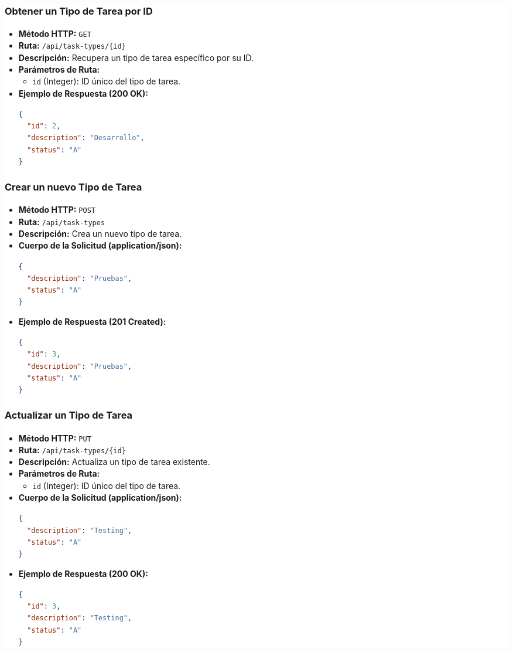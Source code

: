 ### Obtener un Tipo de Tarea por ID

-   **Método HTTP:** `GET`
-   **Ruta:** `/api/task-types/{id}`
-   **Descripción:** Recupera un tipo de tarea específico por su ID.
-   **Parámetros de Ruta:**
    -   `id` (Integer): ID único del tipo de tarea.
-   **Ejemplo de Respuesta (200 OK):**
    ```json
    {
      "id": 2,
      "description": "Desarrollo",
      "status": "A"
    }
    ```

### Crear un nuevo Tipo de Tarea

-   **Método HTTP:** `POST`
-   **Ruta:** `/api/task-types`
-   **Descripción:** Crea un nuevo tipo de tarea.
-   **Cuerpo de la Solicitud (application/json):**
    ```json
    {
      "description": "Pruebas",
      "status": "A"
    }
    ```
-   **Ejemplo de Respuesta (201 Created):**
    ```json
    {
      "id": 3,
      "description": "Pruebas",
      "status": "A"
    }
    ```

### Actualizar un Tipo de Tarea

-   **Método HTTP:** `PUT`
-   **Ruta:** `/api/task-types/{id}`
-   **Descripción:** Actualiza un tipo de tarea existente.
-   **Parámetros de Ruta:**
    -   `id` (Integer): ID único del tipo de tarea.
-   **Cuerpo de la Solicitud (application/json):**
    ```json
    {
      "description": "Testing",
      "status": "A"
    }
    ```
-   **Ejemplo de Respuesta (200 OK):**
    ```json
    {
      "id": 3,
      "description": "Testing",
      "status": "A"
    }
    ```
